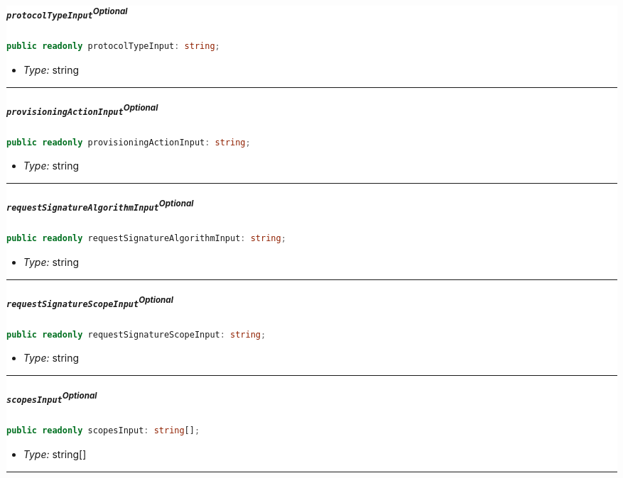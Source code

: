 ##### `protocolTypeInput`<sup>Optional</sup> <a name="protocolTypeInput" id="@cdktf/provider-okta.idpOidc.IdpOidc.property.protocolTypeInput"></a>

```typescript
public readonly protocolTypeInput: string;
```

- *Type:* string

---

##### `provisioningActionInput`<sup>Optional</sup> <a name="provisioningActionInput" id="@cdktf/provider-okta.idpOidc.IdpOidc.property.provisioningActionInput"></a>

```typescript
public readonly provisioningActionInput: string;
```

- *Type:* string

---

##### `requestSignatureAlgorithmInput`<sup>Optional</sup> <a name="requestSignatureAlgorithmInput" id="@cdktf/provider-okta.idpOidc.IdpOidc.property.requestSignatureAlgorithmInput"></a>

```typescript
public readonly requestSignatureAlgorithmInput: string;
```

- *Type:* string

---

##### `requestSignatureScopeInput`<sup>Optional</sup> <a name="requestSignatureScopeInput" id="@cdktf/provider-okta.idpOidc.IdpOidc.property.requestSignatureScopeInput"></a>

```typescript
public readonly requestSignatureScopeInput: string;
```

- *Type:* string

---

##### `scopesInput`<sup>Optional</sup> <a name="scopesInput" id="@cdktf/provider-okta.idpOidc.IdpOidc.property.scopesInput"></a>

```typescript
public readonly scopesInput: string[];
```

- *Type:* string[]

---